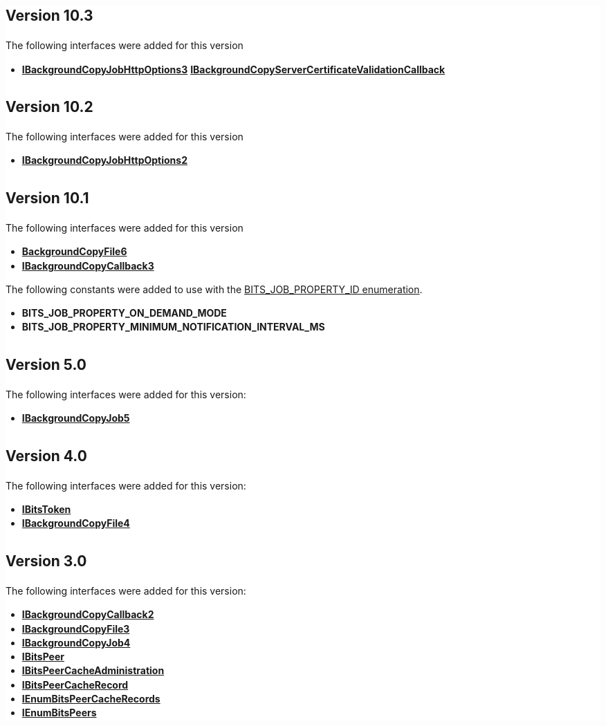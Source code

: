 ## Version 10.3

The following interfaces were added for this version
-   [**IBackgroundCopyJobHttpOptions3**](/windows/desktop/api/Bits10_3/nn-bits10_3-ibackgroundcopyjobhttpoptions3)
    [**IBackgroundCopyServerCertificateValidationCallback**](/windows/desktop/api/Bits10_3/nn-bits10_3-ibackgroundcopyservercertificatevalidationcallback)


## Version 10.2

The following interfaces were added for this version
-   [**IBackgroundCopyJobHttpOptions2**](/windows/desktop/api/Bits10_2/nn-bits10_2-ibackgroundcopyjobhttpoptions2)


## Version 10.1

The following interfaces were added for this version
-   [**BackgroundCopyFile6**](/windows/desktop/api/bits10_1/nn-bits10_1-ibackgroundcopyfile6)
-   [**IBackgroundCopyCallback3**](/windows/desktop/api/Bits10_1/nn-bits10_1-ibackgroundcopycallback3)

The following constants were added to use with the [BITS_JOB_PROPERTY_ID enumeration](/windows/desktop/api/bits5_0/ne-bits5_0-bits_job_property_id).

-   **BITS\_JOB\_PROPERTY\_ON\_DEMAND\_MODE**
-   **BITS\_JOB\_PROPERTY\_MINIMUM\_NOTIFICATION\_INTERVAL\_MS**


## Version 5.0

The following interfaces were added for this version:

-   [**IBackgroundCopyJob5**](/windows/desktop/api/Bits5_0/nn-bits5_0-ibackgroundcopyjob5)

## Version 4.0

The following interfaces were added for this version:

-   [**IBitsToken**](/windows/desktop/api/Bits4_0/nn-bits4_0-ibitstokenoptions)
-   [**IBackgroundCopyFile4**](/windows/desktop/api/Bits4_0/nn-bits4_0-ibackgroundcopyfile4)

## Version 3.0

The following interfaces were added for this version:

-   [**IBackgroundCopyCallback2**](/windows/desktop/api/Bits3_0/nn-bits3_0-ibackgroundcopycallback2)
-   [**IBackgroundCopyFile3**](/windows/desktop/api/Bits3_0/nn-bits3_0-ibackgroundcopyfile3)
-   [**IBackgroundCopyJob4**](/windows/desktop/api/Bits3_0/nn-bits3_0-ibackgroundcopyjob4)
-   [**IBitsPeer**](/windows/desktop/api/Bits3_0/nn-bits3_0-ibitspeer)
-   [**IBitsPeerCacheAdministration**](/windows/desktop/api/Bits3_0/nn-bits3_0-ibitspeercacheadministration)
-   [**IBitsPeerCacheRecord**](/windows/desktop/api/Bits3_0/nn-bits3_0-ibitspeercacherecord)
-   [**IEnumBitsPeerCacheRecords**](/windows/desktop/api/Bits3_0/nn-bits3_0-ienumbitspeercacherecords)
-   [**IEnumBitsPeers**](/windows/desktop/api/Bits3_0/nn-bits3_0-ienumbitspeers)
